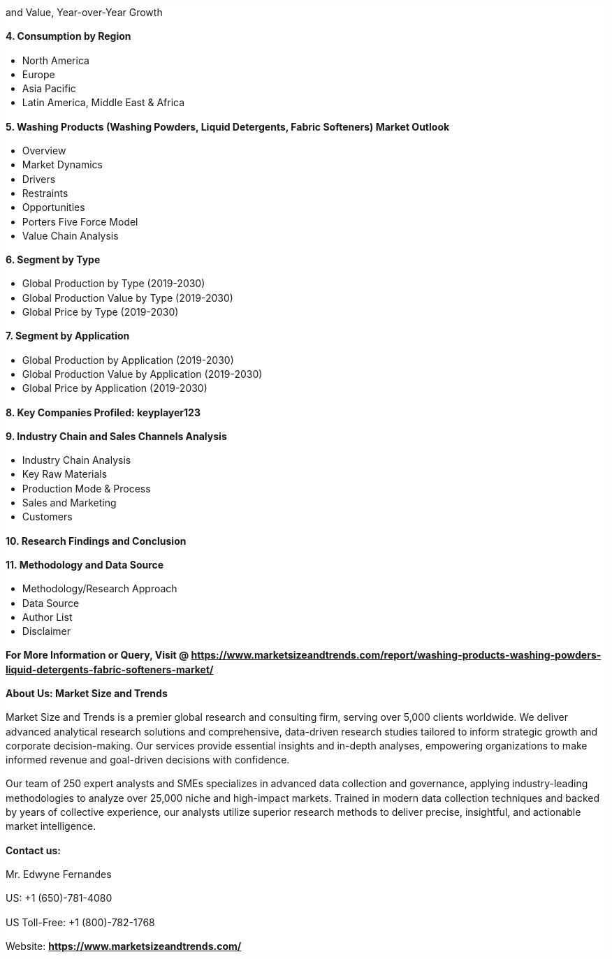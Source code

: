 and Value, Year-over-Year Growth</li></ul><p><strong>4. Consumption by Region</strong></p><ul><li>North America</li><li>Europe</li><li>Asia Pacific</li><li>Latin America, Middle East &amp; Africa</li></ul><p><strong>5. Washing Products (Washing Powders, Liquid Detergents, Fabric Softeners) Market Outlook</strong></p><ul><li>Overview</li><li>Market Dynamics</li><li>Drivers</li><li>Restraints</li><li>Opportunities</li><li>Porters Five Force Model</li><li>Value Chain Analysis&nbsp;</li></ul><p><strong>6. Segment by Type</strong></p><ul><li>Global Production by Type (2019-2030)</li><li>Global Production Value by Type (2019-2030)</li><li>Global Price by Type (2019-2030)</li></ul><p><strong>7. Segment by Application</strong></p><ul><li>Global Production by Application (2019-2030)</li><li>Global Production Value by Application (2019-2030)</li><li>Global Price by Application (2019-2030)</li></ul><p><strong>8. Key Companies Profiled: keyplayer123</strong></p><p><strong>9. Industry Chain and Sales Channels Analysis</strong></p><ul><li>Industry Chain Analysis</li><li>Key Raw Materials</li><li>Production Mode &amp; Process</li><li>Sales and Marketing</li><li>Customers</li></ul><p><strong>10. Research Findings and Conclusion</strong></p><p><strong>11. Methodology and Data Source</strong></p><ul><li>Methodology/Research Approach</li><li>Data Source</li><li>Author List</li><li>Disclaimer</li></ul></p><p><strong>For More Information or Query, Visit @ <a href="https://www.marketsizeandtrends.com/report/washing-products-washing-powders-liquid-detergents-fabric-softeners-market/">https://www.marketsizeandtrends.com/report/washing-products-washing-powders-liquid-detergents-fabric-softeners-market/</a></strong></p><p><strong>About Us: Market Size and Trends</strong></p><p>Market Size and Trends is a premier global research and consulting firm, serving over 5,000 clients worldwide. We deliver advanced analytical research solutions and comprehensive, data-driven research studies tailored to inform strategic growth and corporate decision-making. Our services provide essential insights and in-depth analyses, empowering organizations to make informed revenue and goal-driven decisions with confidence.</p><p>Our team of 250 expert analysts and SMEs specializes in advanced data collection and governance, applying industry-leading methodologies to analyze over 25,000 niche and high-impact markets. Trained in modern data collection techniques and backed by years of collective experience, our analysts utilize superior research methods to deliver precise, insightful, and actionable market intelligence.</p><p><strong>Contact us:</strong></p><p>Mr. Edwyne Fernandes</p><p>US: +1 (650)-781-4080</p><p>US Toll-Free: +1 (800)-782-1768</p><p>Website: <strong><a href="https://www.marketsizeandtrends.com/">https://www.marketsizeandtrends.com/</a></strong></p>
